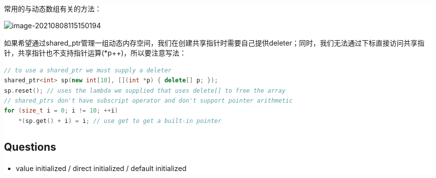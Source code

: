 常用的与动态数组有关的方法：

![image-20210808115150194](/home/lxx/Documents/books/c++/images/dynamic-arrays.png)

如果希望通过shared_ptr管理一组动态内存空间，我们在创建共享指针时需要自己提供deleter；同时，我们无法通过下标直接访问共享指针，共享指针也不支持指针运算(*p++)，所以要注意写法：

```c++
// to use a shared_ptr we must supply a deleter
shared_ptr<int> sp(new int[10], [](int *p) { delete[] p; });
sp.reset(); // uses the lambda we supplied that uses delete[] to free the array
// shared_ptrs don't have subscript operator and don't support pointer arithmetic
for (size_t i = 0; i != 10; ++i)
	*(sp.get() + i) = i; // use get to get a built-in pointer
```

## Questions

- value initialized / direct initialized / default initialized


